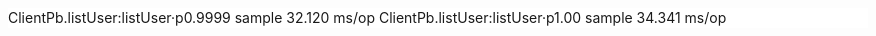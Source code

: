 ClientPb.listUser:listUser·p0.9999      sample          32.120           ms/op
ClientPb.listUser:listUser·p1.00        sample          34.341           ms/op
